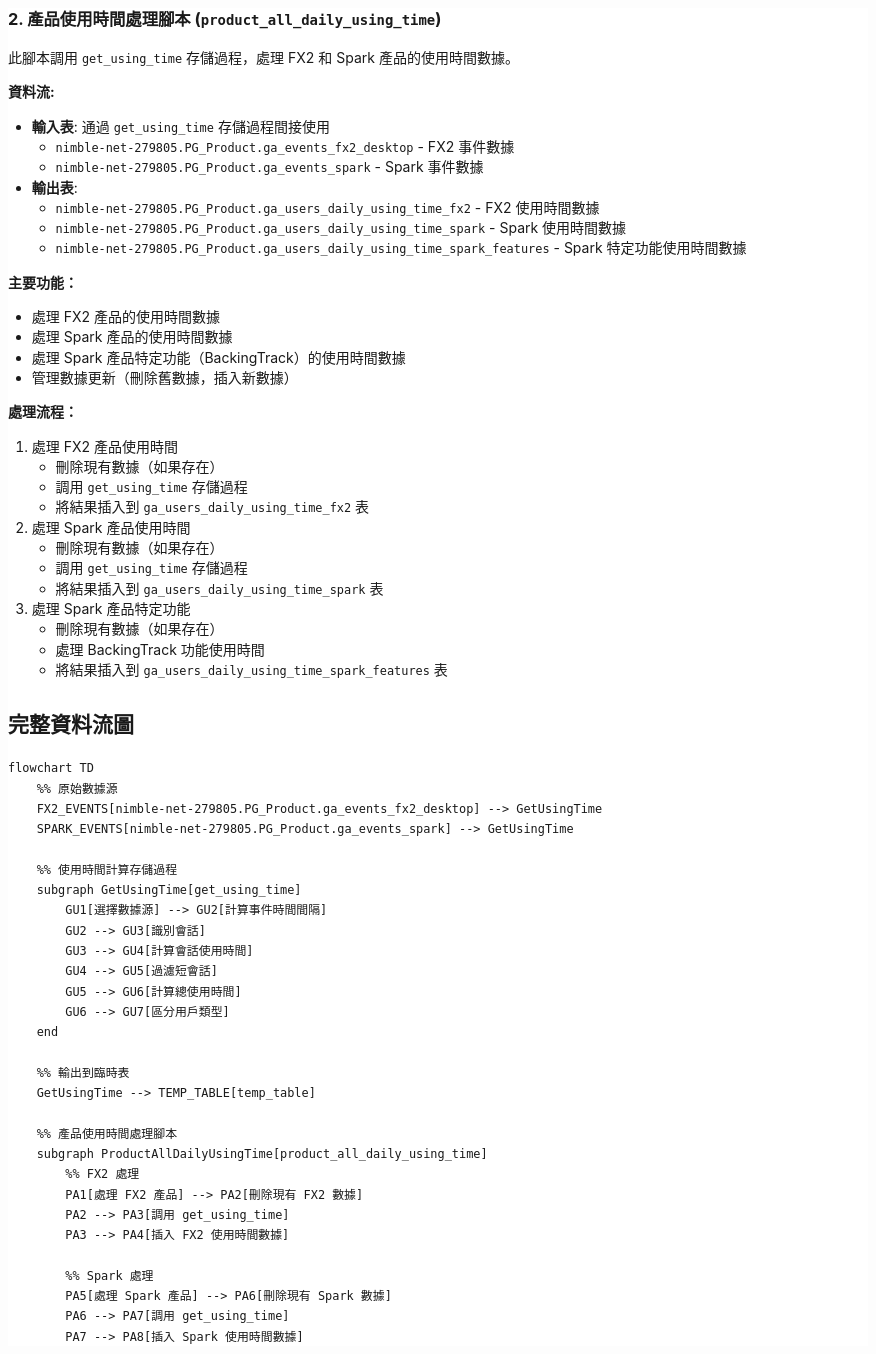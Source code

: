 ### 2. 產品使用時間處理腳本 (`product_all_daily_using_time`)

此腳本調用 `get_using_time` 存儲過程，處理 FX2 和 Spark 產品的使用時間數據。

**資料流:** 
- **輸入表**: 通過 `get_using_time` 存儲過程間接使用
  - `nimble-net-279805.PG_Product.ga_events_fx2_desktop` - FX2 事件數據
  - `nimble-net-279805.PG_Product.ga_events_spark` - Spark 事件數據
- **輸出表**:
  - `nimble-net-279805.PG_Product.ga_users_daily_using_time_fx2` - FX2 使用時間數據
  - `nimble-net-279805.PG_Product.ga_users_daily_using_time_spark` - Spark 使用時間數據
  - `nimble-net-279805.PG_Product.ga_users_daily_using_time_spark_features` - Spark 特定功能使用時間數據

**主要功能：**
- 處理 FX2 產品的使用時間數據
- 處理 Spark 產品的使用時間數據
- 處理 Spark 產品特定功能（BackingTrack）的使用時間數據
- 管理數據更新（刪除舊數據，插入新數據）

**處理流程：**
1. 處理 FX2 產品使用時間
   - 刪除現有數據（如果存在）
   - 調用 `get_using_time` 存儲過程
   - 將結果插入到 `ga_users_daily_using_time_fx2` 表
2. 處理 Spark 產品使用時間
   - 刪除現有數據（如果存在）
   - 調用 `get_using_time` 存儲過程
   - 將結果插入到 `ga_users_daily_using_time_spark` 表
3. 處理 Spark 產品特定功能
   - 刪除現有數據（如果存在）
   - 處理 BackingTrack 功能使用時間
   - 將結果插入到 `ga_users_daily_using_time_spark_features` 表

## 完整資料流圖

```mermaid
flowchart TD
    %% 原始數據源
    FX2_EVENTS[nimble-net-279805.PG_Product.ga_events_fx2_desktop] --> GetUsingTime
    SPARK_EVENTS[nimble-net-279805.PG_Product.ga_events_spark] --> GetUsingTime
    
    %% 使用時間計算存儲過程
    subgraph GetUsingTime[get_using_time]
        GU1[選擇數據源] --> GU2[計算事件時間間隔]
        GU2 --> GU3[識別會話]
        GU3 --> GU4[計算會話使用時間]
        GU4 --> GU5[過濾短會話]
        GU5 --> GU6[計算總使用時間]
        GU6 --> GU7[區分用戶類型]
    end
    
    %% 輸出到臨時表
    GetUsingTime --> TEMP_TABLE[temp_table]
    
    %% 產品使用時間處理腳本
    subgraph ProductAllDailyUsingTime[product_all_daily_using_time]
        %% FX2 處理
        PA1[處理 FX2 產品] --> PA2[刪除現有 FX2 數據]
        PA2 --> PA3[調用 get_using_time]
        PA3 --> PA4[插入 FX2 使用時間數據]
        
        %% Spark 處理
        PA5[處理 Spark 產品] --> PA6[刪除現有 Spark 數據]
        PA6 --> PA7[調用 get_using_time]
        PA7 --> PA8[插入 Spark 使用時間數據]
```